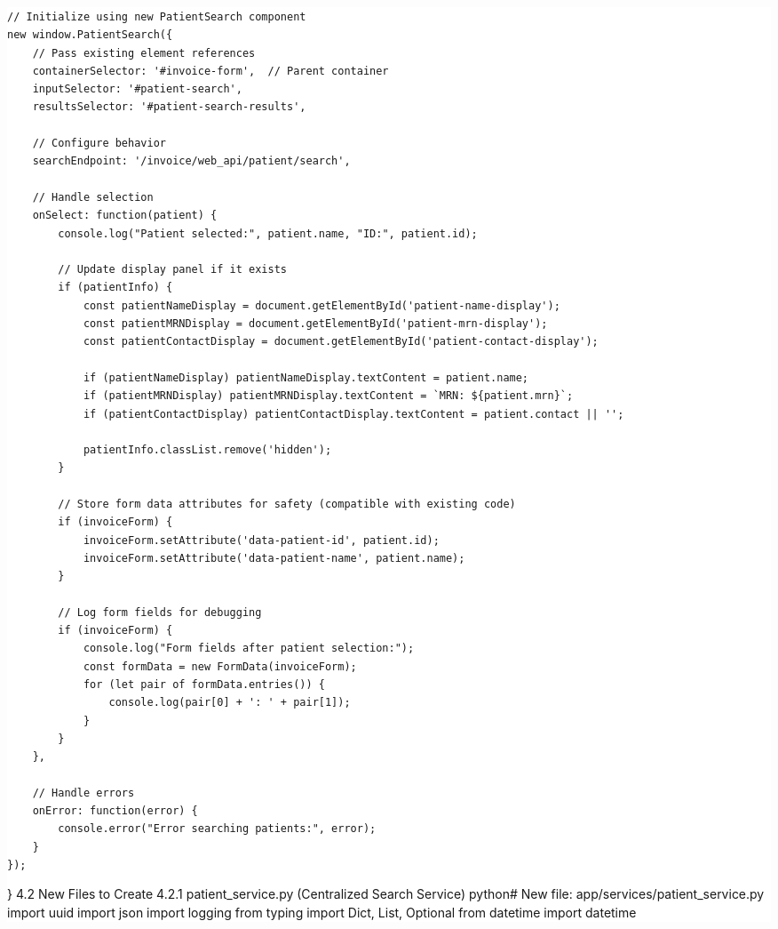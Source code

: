     // Initialize using new PatientSearch component
    new window.PatientSearch({
        // Pass existing element references
        containerSelector: '#invoice-form',  // Parent container
        inputSelector: '#patient-search',
        resultsSelector: '#patient-search-results',
        
        // Configure behavior
        searchEndpoint: '/invoice/web_api/patient/search',
        
        // Handle selection
        onSelect: function(patient) {
            console.log("Patient selected:", patient.name, "ID:", patient.id);
            
            // Update display panel if it exists
            if (patientInfo) {
                const patientNameDisplay = document.getElementById('patient-name-display');
                const patientMRNDisplay = document.getElementById('patient-mrn-display');
                const patientContactDisplay = document.getElementById('patient-contact-display');
                
                if (patientNameDisplay) patientNameDisplay.textContent = patient.name;
                if (patientMRNDisplay) patientMRNDisplay.textContent = `MRN: ${patient.mrn}`;
                if (patientContactDisplay) patientContactDisplay.textContent = patient.contact || '';
                
                patientInfo.classList.remove('hidden');
            }
            
            // Store form data attributes for safety (compatible with existing code)
            if (invoiceForm) {
                invoiceForm.setAttribute('data-patient-id', patient.id);
                invoiceForm.setAttribute('data-patient-name', patient.name);
            }
            
            // Log form fields for debugging
            if (invoiceForm) {
                console.log("Form fields after patient selection:");
                const formData = new FormData(invoiceForm);
                for (let pair of formData.entries()) {
                    console.log(pair[0] + ': ' + pair[1]);
                }
            }
        },
        
        // Handle errors
        onError: function(error) {
            console.error("Error searching patients:", error);
        }
    });
}
4.2 New Files to Create
4.2.1 patient_service.py (Centralized Search Service)
python# New file: app/services/patient_service.py
import uuid
import json
import logging
from typing import Dict, List, Optional
from datetime import datetime
